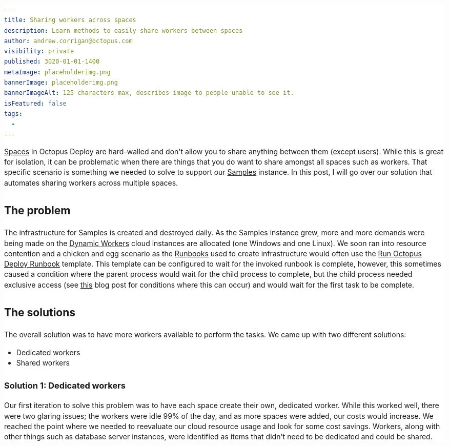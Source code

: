```yaml
---
title: Sharing workers across spaces
description: Learn methods to easily share workers between spaces
author: andrew.corrigan@octopus.com
visibility: private
published: 3020-01-01-1400
metaImage: placeholderimg.png
bannerImage: placeholderimg.png
bannerImageAlt: 125 characters max, describes image to people unable to see it.
isFeatured: false
tags: 
  - 
---
```


[Spaces](https://octopus.com/docs/administration/spaces) in Octopus Deploy are hard-walled and don't allow you to share anything between them (except users).  While this is great for isolation, it can be problematic when there are things that you do want to share amongst all spaces such as workers.  That specific scenario is something we needed to solve to support our [Samples](https://samples.octopus.app) instance.  In this post, I will go over our solution that automates sharing workers across multiple spaces.

## The problem
The infrastructure for Samples is created and destroyed daily.  As the Samples instance grew, more and more demands were being made on the [Dynamic Workers](https://octopus.com/docs/infrastructure/workers/dynamic-worker-pools) cloud instances are allocated (one Windows and one Linux).  We soon ran into resource contention and a chicken and egg scenario as the [Runbooks](https://octopus.com/docs/runbooks) used to create infrastructure would often use the [Run Octopus Deploy Runbook](https://library.octopus.com/step-templates/0444b0b3-088e-4689-b755-112d1360ffe3/actiontemplate-run-octopus-deploy-runbook) template.  This template can be configured to wait for the invoked runbook is complete, however, this sometimes caused a condition where the parent process would wait for the child process to complete, but the child process needed  exclusive access (see [this](https://octopus.com/blog/workers-explained) blog post for conditions where this can occur) and would wait for the first task to be complete.  

## The solutions
The overall solution was to have more workers available to perform the tasks.  We came up with two different solutions:
- Dedicated workers
- Shared workers

### Solution 1: Dedicated workers
Our first iteration to solve this problem was to have each space create their own, dedicated worker.  While this worked well, there were two glaring issues; the workers were idle 99% of the day, and as more spaces were added, our costs would increase.  We reached the point where we needed to reevaluate our cloud resource usage and look for some cost savings.  Workers, along with other things such as database server instances, were identified as items that didn't need to be dedicated and could be shared.
